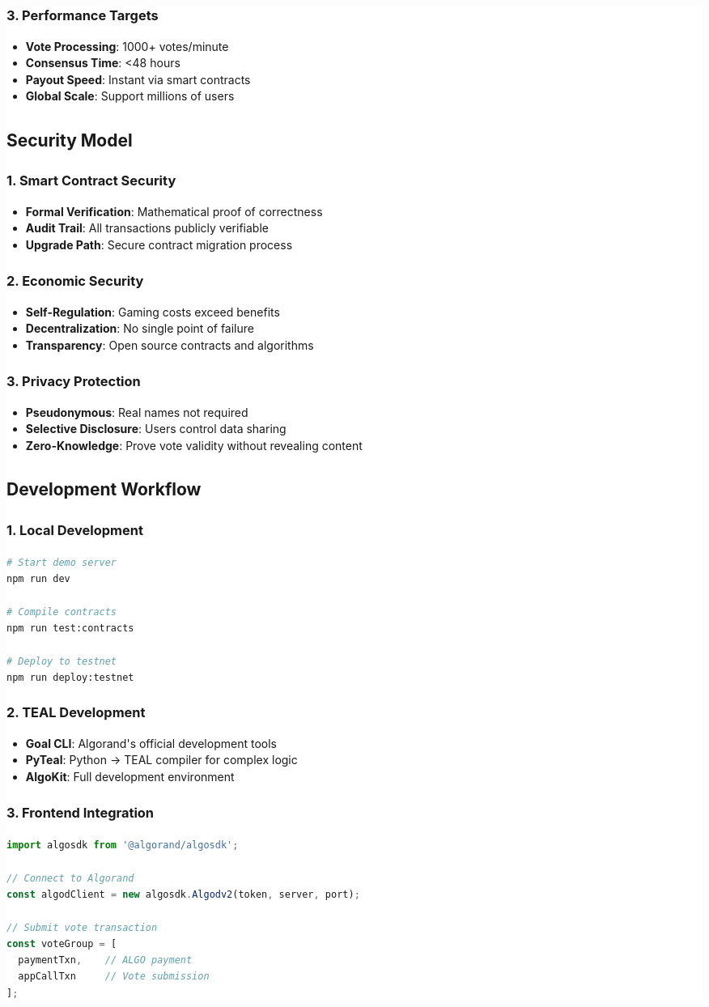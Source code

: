 ### 3. **Performance Targets**
- **Vote Processing**: 1000+ votes/minute
- **Consensus Time**: <48 hours
- **Payout Speed**: Instant via smart contracts
- **Global Scale**: Support millions of users

## Security Model

### 1. **Smart Contract Security**
- **Formal Verification**: Mathematical proof of correctness
- **Audit Trail**: All transactions publicly verifiable
- **Upgrade Path**: Secure contract migration process

### 2. **Economic Security**
- **Self-Regulation**: Gaming costs exceed benefits
- **Decentralization**: No single point of failure
- **Transparency**: Open source contracts and algorithms

### 3. **Privacy Protection**
- **Pseudonymous**: Real names not required
- **Selective Disclosure**: Users control data sharing
- **Zero-Knowledge**: Prove vote validity without revealing content

## Development Workflow

### 1. **Local Development**
```bash
# Start demo server
npm run dev

# Compile contracts
npm run test:contracts

# Deploy to testnet
npm run deploy:testnet
```

### 2. **TEAL Development**
- **Goal CLI**: Algorand's official development tools
- **PyTeal**: Python → TEAL compiler for complex logic
- **AlgoKit**: Full development environment

### 3. **Frontend Integration**
```javascript
import algosdk from '@algorand/algosdk';

// Connect to Algorand
const algodClient = new algosdk.Algodv2(token, server, port);

// Submit vote transaction
const voteGroup = [
  paymentTxn,    // ALGO payment
  appCallTxn     // Vote submission
];
```

